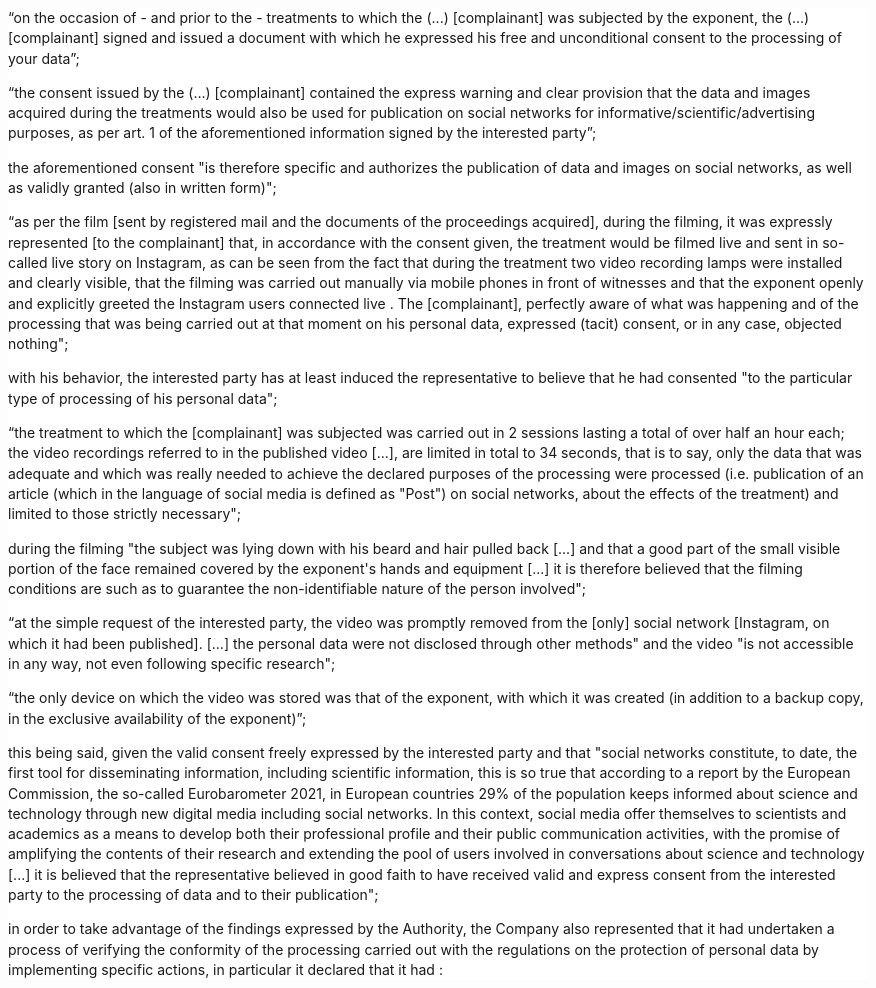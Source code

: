 “on the occasion of - and prior to the - treatments to which the (...) \[complainant\] was subjected by the exponent, the (...) \[complainant\] signed and issued a document with which he expressed his free and unconditional consent to the processing of your data”;

“the consent issued by the (…) \[complainant\] contained the express warning and clear provision that the data and images acquired during the treatments would also be used for publication on social networks for informative/scientific/advertising purposes, as per art. 1 of the aforementioned information signed by the interested party”;

the aforementioned consent "is therefore specific and authorizes the publication of data and images on social networks, as well as validly granted (also in written form)";

“as per the film \[sent by registered mail and the documents of the proceedings acquired\], during the filming, it was expressly represented \[to the complainant\] that, in accordance with the consent given, the treatment would be filmed live and sent in so-called live story on Instagram, as can be seen from the fact that during the treatment two video recording lamps were installed and clearly visible, that the filming was carried out manually via mobile phones in front of witnesses and that the exponent openly and explicitly greeted the Instagram users connected live . The \[complainant\], perfectly aware of what was happening and of the processing that was being carried out at that moment on his personal data, expressed (tacit) consent, or in any case, objected nothing";

with his behavior, the interested party has at least induced the representative to believe that he had consented "to the particular type of processing of his personal data";

“the treatment to which the \[complainant\] was subjected was carried out in 2 sessions lasting a total of over half an hour each; the video recordings referred to in the published video \[...\], are limited in total to 34 seconds, that is to say, only the data that was adequate and which was really needed to achieve the declared purposes of the processing were processed (i.e. publication of an article (which in the language of social media is defined as "Post") on social networks, about the effects of the treatment) and limited to those strictly necessary";

during the filming "the subject was lying down with his beard and hair pulled back \[...\] and that a good part of the small visible portion of the face remained covered by the exponent's hands and equipment \[...\] it is therefore believed that the filming conditions are such as to guarantee the non-identifiable nature of the person involved";

“at the simple request of the interested party, the video was promptly removed from the \[only\] social network \[Instagram, on which it had been published\]. \[...\] the personal data were not disclosed through other methods" and the video "is not accessible in any way, not even following specific research";

“the only device on which the video was stored was that of the exponent, with which it was created (in addition to a backup copy, in the exclusive availability of the exponent)”;

this being said, given the valid consent freely expressed by the interested party and that "social networks constitute, to date, the first tool for disseminating information, including scientific information, this is so true that according to a report by the European Commission, the so-called Eurobarometer 2021, in European countries 29% of the population keeps informed about science and technology through new digital media including social networks. In this context, social media offer themselves to scientists and academics as a means to develop both their professional profile and their public communication activities, with the promise of amplifying the contents of their research and extending the pool of users involved in conversations about science and technology \[...\] it is believed that the representative believed in good faith to have received valid and express consent from the interested party to the processing of data and to their publication";

in order to take advantage of the findings expressed by the Authority, the Company also represented that it had undertaken a process of verifying the conformity of the processing carried out with the regulations on the protection of personal data by implementing specific actions, in particular it declared that it had :
